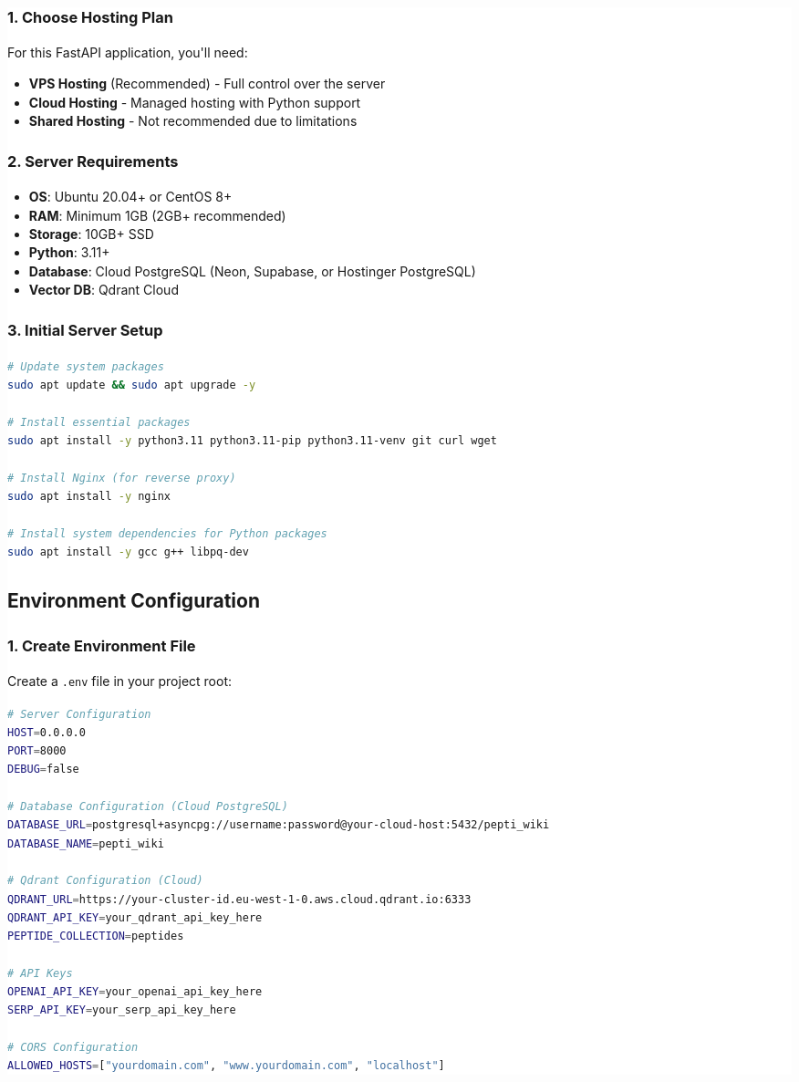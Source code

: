 ### 1. Choose Hosting Plan
For this FastAPI application, you'll need:
- **VPS Hosting** (Recommended) - Full control over the server
- **Cloud Hosting** - Managed hosting with Python support
- **Shared Hosting** - Not recommended due to limitations

### 2. Server Requirements
- **OS**: Ubuntu 20.04+ or CentOS 8+
- **RAM**: Minimum 1GB (2GB+ recommended)
- **Storage**: 10GB+ SSD
- **Python**: 3.11+
- **Database**: Cloud PostgreSQL (Neon, Supabase, or Hostinger PostgreSQL)
- **Vector DB**: Qdrant Cloud

### 3. Initial Server Setup
```bash
# Update system packages
sudo apt update && sudo apt upgrade -y

# Install essential packages
sudo apt install -y python3.11 python3.11-pip python3.11-venv git curl wget

# Install Nginx (for reverse proxy)
sudo apt install -y nginx

# Install system dependencies for Python packages
sudo apt install -y gcc g++ libpq-dev
```

## Environment Configuration

### 1. Create Environment File
Create a `.env` file in your project root:

```bash
# Server Configuration
HOST=0.0.0.0
PORT=8000
DEBUG=false

# Database Configuration (Cloud PostgreSQL)
DATABASE_URL=postgresql+asyncpg://username:password@your-cloud-host:5432/pepti_wiki
DATABASE_NAME=pepti_wiki

# Qdrant Configuration (Cloud)
QDRANT_URL=https://your-cluster-id.eu-west-1-0.aws.cloud.qdrant.io:6333
QDRANT_API_KEY=your_qdrant_api_key_here
PEPTIDE_COLLECTION=peptides

# API Keys
OPENAI_API_KEY=your_openai_api_key_here
SERP_API_KEY=your_serp_api_key_here

# CORS Configuration
ALLOWED_HOSTS=["yourdomain.com", "www.yourdomain.com", "localhost"]
```
